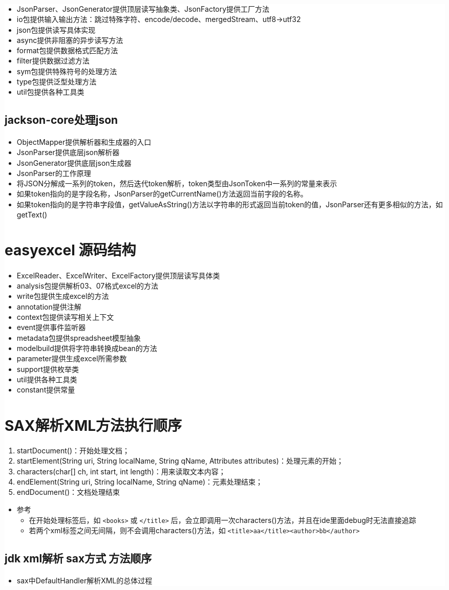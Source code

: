 - JsonParser、JsonGenerator提供顶层读写抽象类、JsonFactory提供工厂方法
- io包提供输入输出方法：跳过特殊字符、encode/decode、mergedStream、utf8->utf32
- json包提供读写具体实现
- async提供非阻塞的异步读写方法
- format包提供数据格式匹配方法
- filter提供数据过滤方法
- sym包提供特殊符号的处理方法
- type包提供泛型处理方法
- util包提供各种工具类

## jackson-core处理json

- ObjectMapper提供解析器和生成器的入口
- JsonParser提供底层json解析器
- JsonGenerator提供底层json生成器
- JsonParser的工作原理
- 将JSON分解成一系列的token，然后迭代token解析，token类型由JsonToken中一系列的常量来表示
- 如果token指向的是字段名称，JsonParser的getCurrentName()方法返回当前字段的名称。
- 如果token指向的是字符串字段值，getValueAsString()方法以字符串的形式返回当前token的值，JsonParser还有更多相似的方法，如getText()

# easyexcel 源码结构

- ExcelReader、ExcelWriter、ExcelFactory提供顶层读写具体类
- analysis包提供解析03、07格式excel的方法
- write包提供生成excel的方法
- annotation提供注解
- context包提供读写相关上下文
- event提供事件监听器
- metadata包提供spreadsheet模型抽象
- modelbuild提供将字符串转换成bean的方法
- parameter提供生成excel所需参数
- support提供枚举类
- util提供各种工具类
- constant提供常量

# SAX解析XML方法执行顺序

1. startDocument()：开始处理文档；
2. startElement(String uri, String localName, String qName, Attributes attributes)：处理元素的开始；
3. characters(char[] ch, int start, int length)：用来读取文本内容；
4. endElement(String uri, String localName, String qName)：元素处理结束；
5. endDocument()：文档处理结束
- 参考 
  - 在开始处理标签后，如 `<books>` 或 `</title>` 后，会立即调用一次characters()方法，并且在ide里面debug时无法直接追踪  
  - 若两个xml标签之间无间隔，则不会调用characters()方法，如 `<title>aa</title><author>bb</author>`

## jdk xml解析 sax方式 方法顺序

- sax中DefaultHandler解析XML的总体过程   
